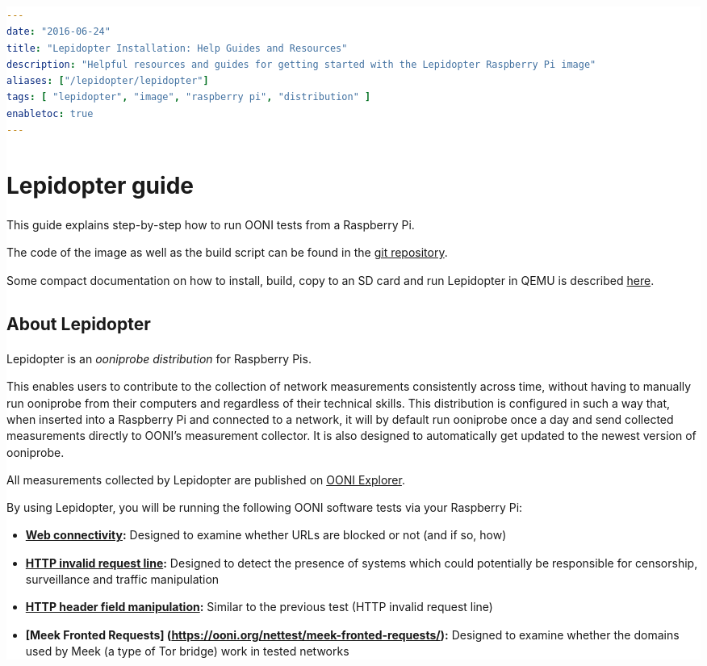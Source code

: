 ```yaml
---
date: "2016-06-24"
title: "Lepidopter Installation: Help Guides and Resources"
description: "Helpful resources and guides for getting started with the Lepidopter Raspberry Pi image"
aliases: ["/lepidopter/lepidopter"]
tags: [ "lepidopter", "image", "raspberry pi", "distribution" ]
enabletoc: true
---
```


# Lepidopter guide

This guide explains step-by-step how to run OONI tests from a Raspberry Pi. 

The code of the image as well as the build script can be found in the [git
repository](https://github.com/TheTorProject/lepidopter). 

Some compact documentation on how to install, build, copy to an SD card and run
Lepidopter in QEMU is described
[here](https://github.com/TheTorProject/lepidopter/blob/master/README.md).

## About Lepidopter

Lepidopter is an *ooniprobe distribution* for Raspberry Pis. 

This enables users to contribute to the collection of network measurements
consistently across time, without having to manually run ooniprobe from their
computers and regardless of their technical skills. This distribution is
configured in such a way that, when inserted into a Raspberry Pi and connected
to a network, it will by default run ooniprobe once a day and send collected
measurements directly to OONI’s measurement collector. It is also designed to
automatically get updated to the newest version of ooniprobe. 

All measurements collected by Lepidopter are published on [OONI
Explorer](https://explorer.ooni.org/world/).

By using Lepidopter, you will be running the following OONI software tests via your Raspberry Pi:

* **[Web connectivity](https://ooni.org/nettest/web-connectivity/):**
Designed to examine whether URLs are blocked or not (and if so, how)

* **[HTTP invalid request line](https://ooni.org/nettest/http-invalid-request-line/):** Designed to detect the presence of systems which could potentially be responsible for censorship, surveillance and traffic manipulation

* **[HTTP header field manipulation](https://ooni.org/nettest/http-header-field-manipulation/):** Similar to the previous test (HTTP invalid request line)

* **[Meek Fronted Requests]
(https://ooni.org/nettest/meek-fronted-requests/):** Designed to
examine whether the domains used by Meek (a type of Tor bridge) work in tested
networks
